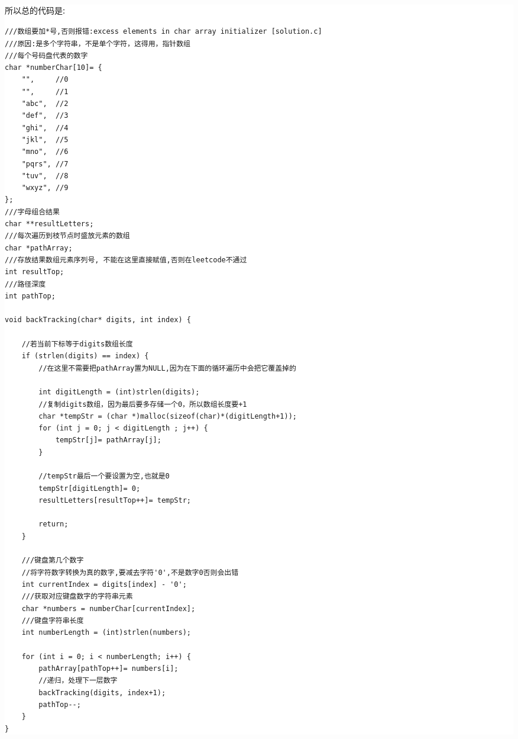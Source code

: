 
所以总的代码是:


```
///数组要加*号,否则报错:excess elements in char array initializer [solution.c]
///原因:是多个字符串，不是单个字符，这得用，指针数组
///每个号码盘代表的数字
char *numberChar[10]= {
    "",     //0
    "",     //1
    "abc",  //2
    "def",  //3
    "ghi",  //4
    "jkl",  //5
    "mno",  //6
    "pqrs", //7
    "tuv",  //8
    "wxyz", //9
};
///字母组合结果
char **resultLetters;
///每次遍历到枝节点时盛放元素的数组
char *pathArray;
///存放结果数组元素序列号, 不能在这里直接赋值,否则在leetcode不通过
int resultTop;
///路径深度
int pathTop;

void backTracking(char* digits, int index) {
    
    //若当前下标等于digits数组长度
    if (strlen(digits) == index) {
        //在这里不需要把pathArray置为NULL,因为在下面的循环遍历中会把它覆盖掉的

        int digitLength = (int)strlen(digits);
        //复制digits数组，因为最后要多存储一个0，所以数组长度要+1
        char *tempStr = (char *)malloc(sizeof(char)*(digitLength+1));
        for (int j = 0; j < digitLength ; j++) {
            tempStr[j]= pathArray[j];
        }
        
        //tempStr最后一个要设置为空,也就是0
        tempStr[digitLength]= 0;
        resultLetters[resultTop++]= tempStr;
        
        return;
    }
    
    ///键盘第几个数字
    //将字符数字转换为真的数字,要减去字符'0',不是数字0否则会出错
    int currentIndex = digits[index] - '0';
    ///获取对应键盘数字的字符串元素
    char *numbers = numberChar[currentIndex];
    ///键盘字符串长度
    int numberLength = (int)strlen(numbers);
    
    for (int i = 0; i < numberLength; i++) {
        pathArray[pathTop++]= numbers[i];
        //递归，处理下一层数字
        backTracking(digits, index+1);
        pathTop--;
    }
}

```